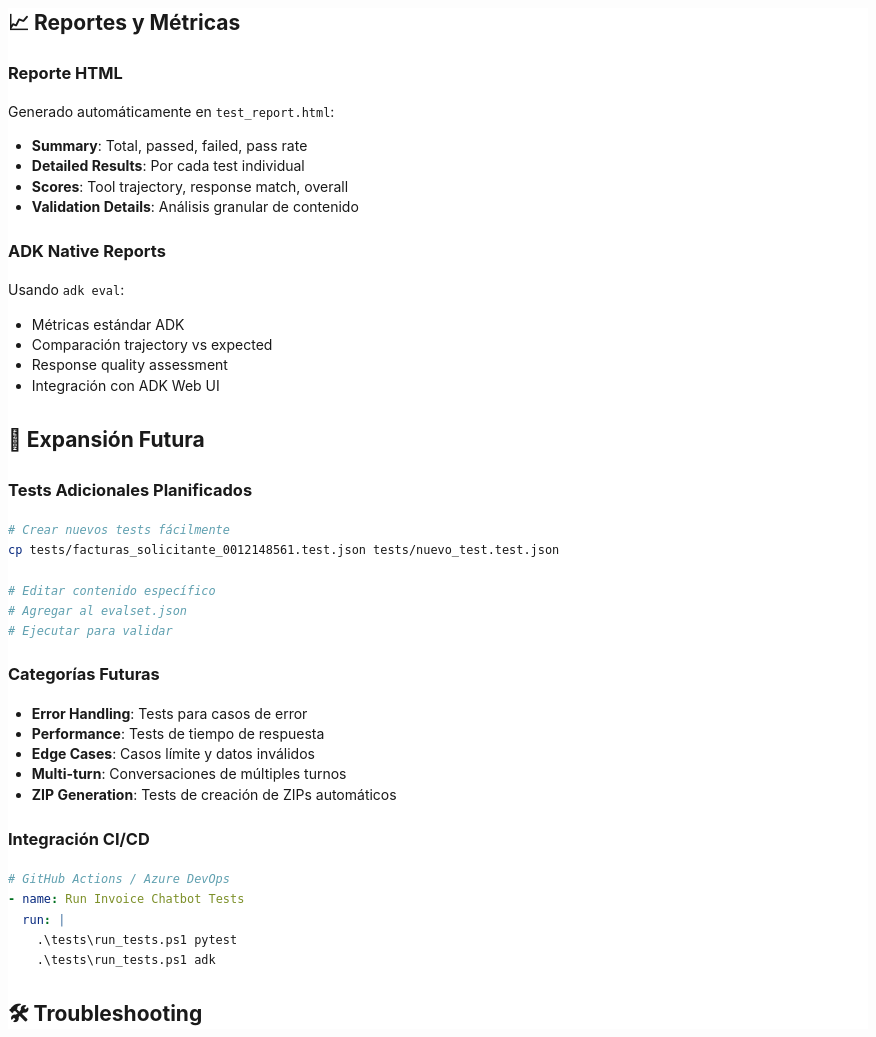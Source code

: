 ## 📈 Reportes y Métricas

### **Reporte HTML**

Generado automáticamente en `test_report.html`:

- **Summary**: Total, passed, failed, pass rate
- **Detailed Results**: Por cada test individual
- **Scores**: Tool trajectory, response match, overall
- **Validation Details**: Análisis granular de contenido

### **ADK Native Reports**

Usando `adk eval`:

- Métricas estándar ADK
- Comparación trajectory vs expected
- Response quality assessment
- Integración con ADK Web UI

## 🔮 Expansión Futura

### **Tests Adicionales Planificados**

```bash
# Crear nuevos tests fácilmente
cp tests/facturas_solicitante_0012148561.test.json tests/nuevo_test.test.json

# Editar contenido específico
# Agregar al evalset.json
# Ejecutar para validar
```

### **Categorías Futuras**

- **Error Handling**: Tests para casos de error
- **Performance**: Tests de tiempo de respuesta  
- **Edge Cases**: Casos límite y datos inválidos
- **Multi-turn**: Conversaciones de múltiples turnos
- **ZIP Generation**: Tests de creación de ZIPs automáticos

### **Integración CI/CD**

```yaml
# GitHub Actions / Azure DevOps
- name: Run Invoice Chatbot Tests
  run: |
    .\tests\run_tests.ps1 pytest
    .\tests\run_tests.ps1 adk
```

## 🛠️ Troubleshooting
